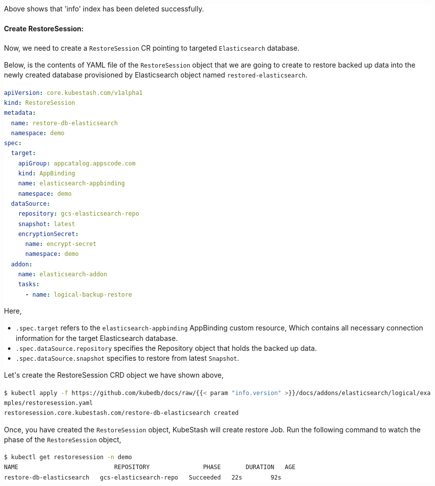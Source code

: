 Above shows that 'info' index has been deleted successfully.

#### Create RestoreSession:

Now, we need to create a `RestoreSession` CR pointing to targeted `Elasticsearch` database.

Below, is the contents of YAML file of the `RestoreSession` object that we are going to create to restore backed up data into the newly created database provisioned by Elasticsearch object named `restored-elasticsearch`.

```yaml
apiVersion: core.kubestash.com/v1alpha1
kind: RestoreSession
metadata:
  name: restore-db-elasticsearch
  namespace: demo
spec:
  target:
    apiGroup: appcatalog.appscode.com
    kind: AppBinding
    name: elasticsearch-appbinding
    namespace: demo
  dataSource:
    repository: gcs-elasticsearch-repo
    snapshot: latest
    encryptionSecret:
      name: encrypt-secret
      namespace: demo
  addon:
    name: elasticsearch-addon
    tasks:
      - name: logical-backup-restore
```

Here,

- `.spec.target` refers to the `elasticsearch-appbinding` AppBinding custom resource, Which contains all necessary connection information for the target Elasticsearch database.
- `.spec.dataSource.repository` specifies the Repository object that holds the backed up data.
- `.spec.dataSource.snapshot` specifies to restore from latest `Snapshot`.

Let's create the RestoreSession CRD object we have shown above,

```bash
$ kubectl apply -f https://github.com/kubedb/docs/raw/{{< param "info.version" >}}/docs/addons/elasticsearch/logical/examples/restoresession.yaml
restoresession.core.kubestash.com/restore-db-elasticsearch created
```

Once, you have created the `RestoreSession` object, KubeStash will create restore Job. Run the following command to watch the phase of the `RestoreSession` object,

```bash
$ kubectl get restoresession -n demo
NAME                           REPOSITORY               PHASE       DURATION   AGE
restore-db-elasticsearch   gcs-elasticsearch-repo   Succeeded   22s        92s
```
